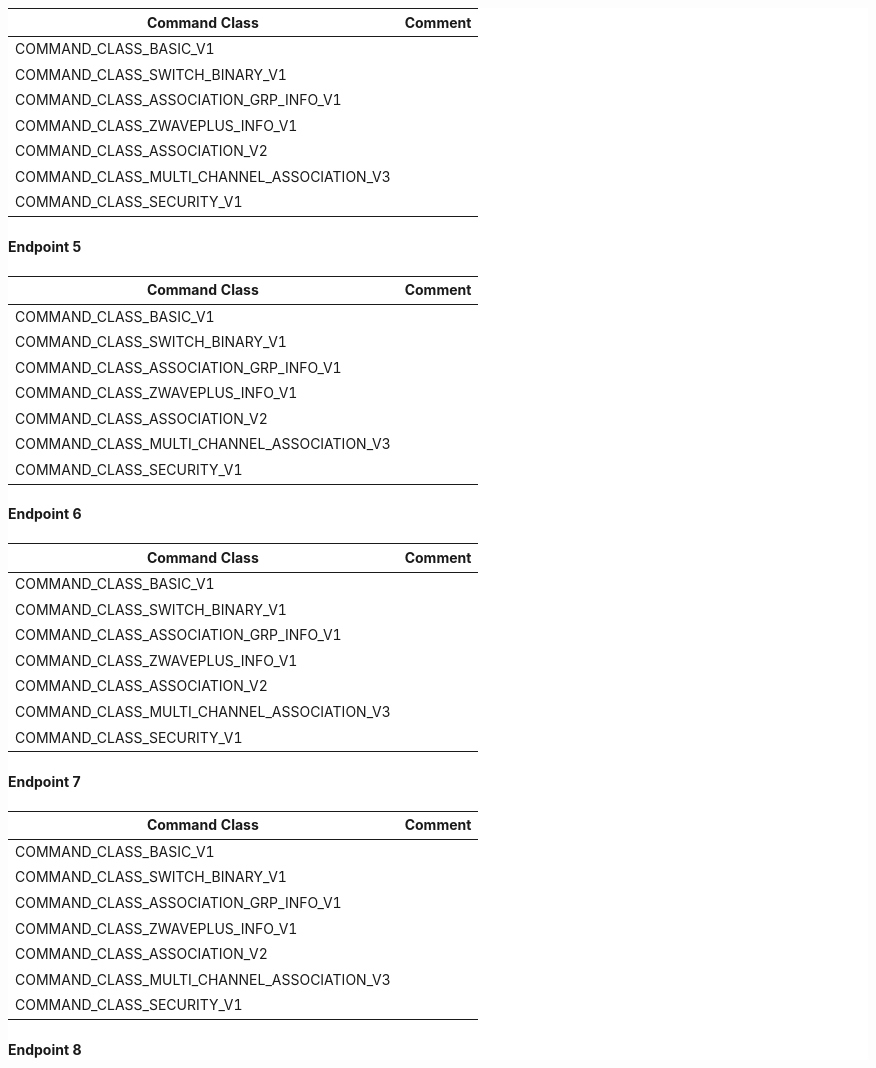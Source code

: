 
| Command Class | Comment |
|---------------|---------|
| COMMAND_CLASS_BASIC_V1| |
| COMMAND_CLASS_SWITCH_BINARY_V1| |
| COMMAND_CLASS_ASSOCIATION_GRP_INFO_V1| |
| COMMAND_CLASS_ZWAVEPLUS_INFO_V1| |
| COMMAND_CLASS_ASSOCIATION_V2| |
| COMMAND_CLASS_MULTI_CHANNEL_ASSOCIATION_V3| |
| COMMAND_CLASS_SECURITY_V1| |
#### Endpoint 5

| Command Class | Comment |
|---------------|---------|
| COMMAND_CLASS_BASIC_V1| |
| COMMAND_CLASS_SWITCH_BINARY_V1| |
| COMMAND_CLASS_ASSOCIATION_GRP_INFO_V1| |
| COMMAND_CLASS_ZWAVEPLUS_INFO_V1| |
| COMMAND_CLASS_ASSOCIATION_V2| |
| COMMAND_CLASS_MULTI_CHANNEL_ASSOCIATION_V3| |
| COMMAND_CLASS_SECURITY_V1| |
#### Endpoint 6

| Command Class | Comment |
|---------------|---------|
| COMMAND_CLASS_BASIC_V1| |
| COMMAND_CLASS_SWITCH_BINARY_V1| |
| COMMAND_CLASS_ASSOCIATION_GRP_INFO_V1| |
| COMMAND_CLASS_ZWAVEPLUS_INFO_V1| |
| COMMAND_CLASS_ASSOCIATION_V2| |
| COMMAND_CLASS_MULTI_CHANNEL_ASSOCIATION_V3| |
| COMMAND_CLASS_SECURITY_V1| |
#### Endpoint 7

| Command Class | Comment |
|---------------|---------|
| COMMAND_CLASS_BASIC_V1| |
| COMMAND_CLASS_SWITCH_BINARY_V1| |
| COMMAND_CLASS_ASSOCIATION_GRP_INFO_V1| |
| COMMAND_CLASS_ZWAVEPLUS_INFO_V1| |
| COMMAND_CLASS_ASSOCIATION_V2| |
| COMMAND_CLASS_MULTI_CHANNEL_ASSOCIATION_V3| |
| COMMAND_CLASS_SECURITY_V1| |
#### Endpoint 8
